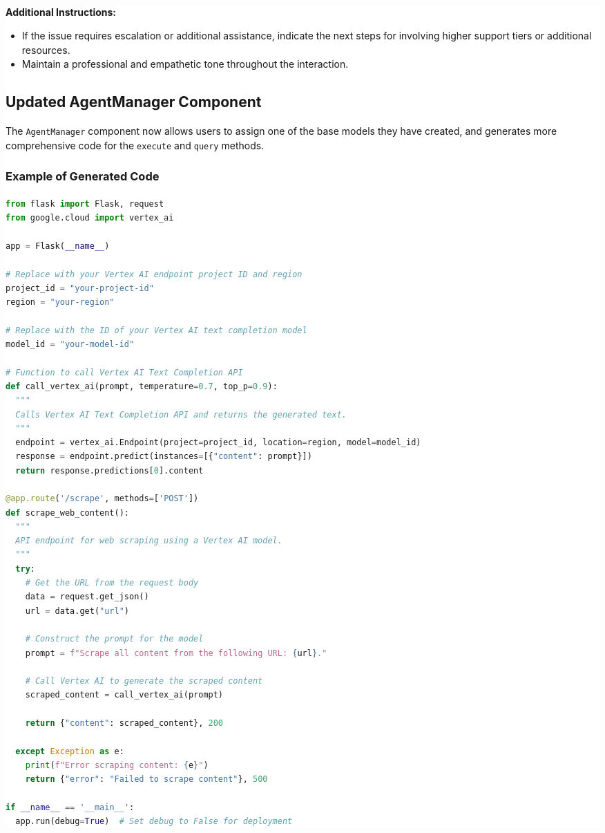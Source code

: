 **Additional Instructions:**
- If the issue requires escalation or additional assistance, indicate the next steps for involving higher support tiers or additional resources.
- Maintain a professional and empathetic tone throughout the interaction.

## Updated AgentManager Component
The `AgentManager` component now allows users to assign one of the base models they have created, and generates more comprehensive code for the `execute` and `query` methods.

### Example of Generated Code
```python
from flask import Flask, request
from google.cloud import vertex_ai

app = Flask(__name__)

# Replace with your Vertex AI endpoint project ID and region
project_id = "your-project-id"
region = "your-region"

# Replace with the ID of your Vertex AI text completion model
model_id = "your-model-id"

# Function to call Vertex AI Text Completion API
def call_vertex_ai(prompt, temperature=0.7, top_p=0.9):
  """
  Calls Vertex AI Text Completion API and returns the generated text.
  """
  endpoint = vertex_ai.Endpoint(project=project_id, location=region, model=model_id)
  response = endpoint.predict(instances=[{"content": prompt}])
  return response.predictions[0].content

@app.route('/scrape', methods=['POST'])
def scrape_web_content():
  """
  API endpoint for web scraping using a Vertex AI model.
  """
  try:
    # Get the URL from the request body
    data = request.get_json()
    url = data.get("url")

    # Construct the prompt for the model
    prompt = f"Scrape all content from the following URL: {url}."

    # Call Vertex AI to generate the scraped content
    scraped_content = call_vertex_ai(prompt)

    return {"content": scraped_content}, 200

  except Exception as e:
    print(f"Error scraping content: {e}")
    return {"error": "Failed to scrape content"}, 500

if __name__ == '__main__':
  app.run(debug=True)  # Set debug to False for deployment
```
